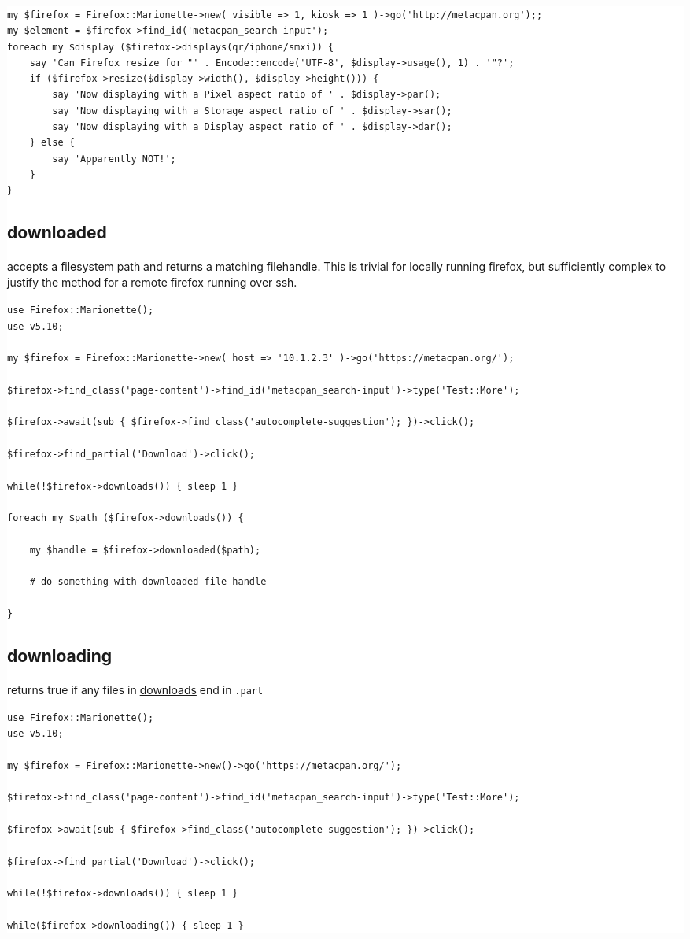     my $firefox = Firefox::Marionette->new( visible => 1, kiosk => 1 )->go('http://metacpan.org');;
    my $element = $firefox->find_id('metacpan_search-input');
    foreach my $display ($firefox->displays(qr/iphone/smxi)) {
        say 'Can Firefox resize for "' . Encode::encode('UTF-8', $display->usage(), 1) . '"?';
        if ($firefox->resize($display->width(), $display->height())) {
            say 'Now displaying with a Pixel aspect ratio of ' . $display->par();
            say 'Now displaying with a Storage aspect ratio of ' . $display->sar();
            say 'Now displaying with a Display aspect ratio of ' . $display->dar();
        } else {
            say 'Apparently NOT!';
        }
    }

## downloaded

accepts a filesystem path and returns a matching filehandle.  This is trivial for locally running firefox, but sufficiently complex to justify the method for a remote firefox running over ssh.

    use Firefox::Marionette();
    use v5.10;

    my $firefox = Firefox::Marionette->new( host => '10.1.2.3' )->go('https://metacpan.org/');

    $firefox->find_class('page-content')->find_id('metacpan_search-input')->type('Test::More');

    $firefox->await(sub { $firefox->find_class('autocomplete-suggestion'); })->click();

    $firefox->find_partial('Download')->click();

    while(!$firefox->downloads()) { sleep 1 }

    foreach my $path ($firefox->downloads()) {

        my $handle = $firefox->downloaded($path);

        # do something with downloaded file handle

    }

## downloading

returns true if any files in [downloads](#downloads) end in `.part`

    use Firefox::Marionette();
    use v5.10;

    my $firefox = Firefox::Marionette->new()->go('https://metacpan.org/');

    $firefox->find_class('page-content')->find_id('metacpan_search-input')->type('Test::More');

    $firefox->await(sub { $firefox->find_class('autocomplete-suggestion'); })->click();

    $firefox->find_partial('Download')->click();

    while(!$firefox->downloads()) { sleep 1 }

    while($firefox->downloading()) { sleep 1 }

